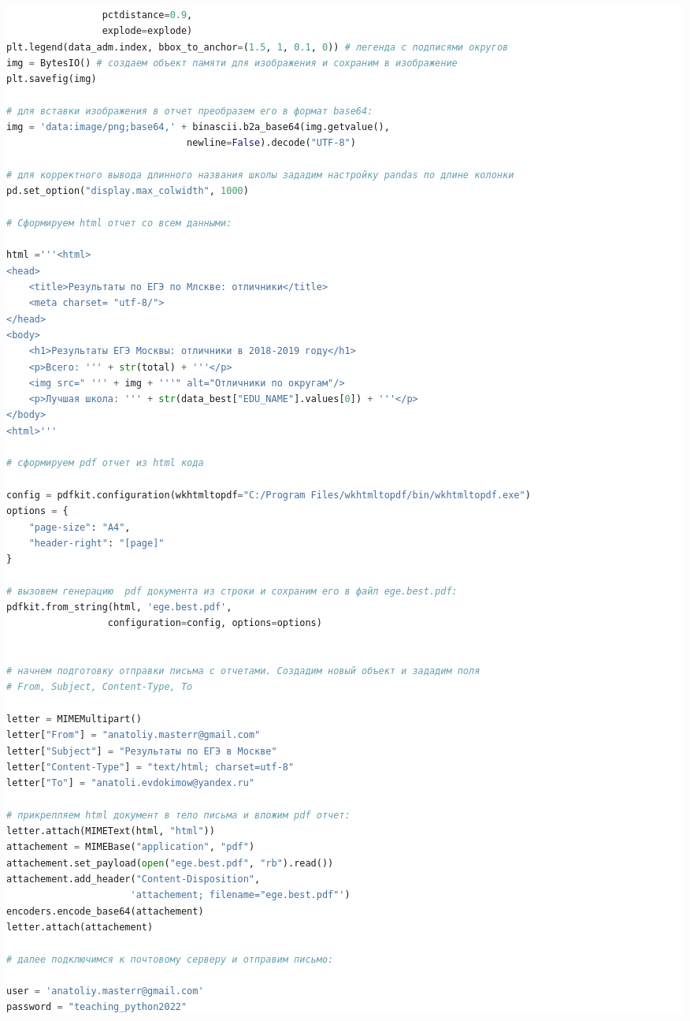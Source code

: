 ```python
                 pctdistance=0.9,
                 explode=explode)
plt.legend(data_adm.index, bbox_to_anchor=(1.5, 1, 0.1, 0)) # легенда с подписями округов
img = BytesIO() # создаем объект памяти для изображения и сохраним в изображение
plt.savefig(img)

# для вставки изображения в отчет преобразем его в формат base64:
img = 'data:image/png;base64,' + binascii.b2a_base64(img.getvalue(),
                                newline=False).decode("UTF-8")

# для корректного вывода длинного названия школы зададим настройку pandas по длине колонки  
pd.set_option("display.max_colwidth", 1000)

# Сформируем html отчет со всем данными:

html ='''<html>
<head>
    <title>Результаты по ЕГЭ по Млскве: отличники</title>
    <meta charset= "utf-8/">
</head>
<body>
    <h1>Результаты ЕГЭ Москвы: отличники в 2018-2019 году</h1>
    <p>Всего: ''' + str(total) + '''</p>
    <img src=" ''' + img + '''" alt="Отличники по округам"/>
    <p>Лучшая школа: ''' + str(data_best["EDU_NAME"].values[0]) + '''</p>
</body>
<html>'''

# сформируем pdf отчет из html кода

config = pdfkit.configuration(wkhtmltopdf="C:/Program Files/wkhtmltopdf/bin/wkhtmltopdf.exe")
options = {
    "page-size": "A4",
    "header-right": "[page]"
}

# вызовем генерацию  pdf документа из строки и сохраним его в файл ege.best.pdf:
pdfkit.from_string(html, 'ege.best.pdf',
                  configuration=config, options=options)


# начнем подготовку отправки письма с отчетами. Создадим новый объект и зададим поля 
# From, Subject, Content-Type, To

letter = MIMEMultipart()
letter["From"] = "anatoliy.masterr@gmail.com"
letter["Subject"] = "Результаты по ЕГЭ в Москве"
letter["Content-Type"] = "text/html; charset=utf-8"
letter["To"] = "anatoli.evdokimow@yandex.ru"

# прикрепляем html документ в тело письма и вложим pdf отчет:
letter.attach(MIMEText(html, "html"))
attachement = MIMEBase("application", "pdf")
attachement.set_payload(open("ege.best.pdf", "rb").read())
attachement.add_header("Content-Disposition",
                      'attachement; filename="ege.best.pdf"')
encoders.encode_base64(attachement)
letter.attach(attachement)

# далее подключимся к почтовому серверу и отправим письмо:

user = 'anatoliy.masterr@gmail.com'
password = "teaching_python2022"
```
